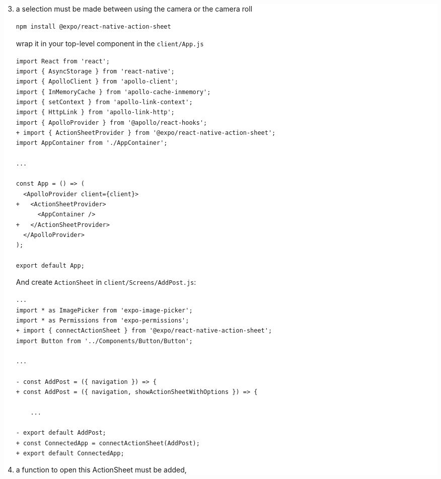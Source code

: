 3. a selection must be made between using the camera or the camera roll 

   ```
   npm install @expo/react-native-action-sheet
   ```

   wrap it in your top-level component in the `client/App.js`

   ```
   import React from 'react';
   import { AsyncStorage } from 'react-native';
   import { ApolloClient } from 'apollo-client';
   import { InMemoryCache } from 'apollo-cache-inmemory';
   import { setContext } from 'apollo-link-context';
   import { HttpLink } from 'apollo-link-http';
   import { ApolloProvider } from '@apollo/react-hooks';
   + import { ActionSheetProvider } from '@expo/react-native-action-sheet';
   import AppContainer from './AppContainer';
   
   ...
   
   const App = () => (
     <ApolloProvider client={client}>
   +   <ActionSheetProvider>
         <AppContainer />
   +   </ActionSheetProvider>
     </ApolloProvider>
   );
   
   export default App;
   ```

   And create `ActionSheet` in `client/Screens/AddPost.js`:

   ```
   ...
   import * as ImagePicker from 'expo-image-picker';
   import * as Permissions from 'expo-permissions';
   + import { connectActionSheet } from '@expo/react-native-action-sheet';
   import Button from '../Components/Button/Button';
   
   ...
   
   - const AddPost = ({ navigation }) => {
   + const AddPost = ({ navigation, showActionSheetWithOptions }) => {
       
       ...
   
   - export default AddPost;
   + const ConnectedApp = connectActionSheet(AddPost);
   + export default ConnectedApp;
   ```

4. a function to open this ActionSheet must be added, 
